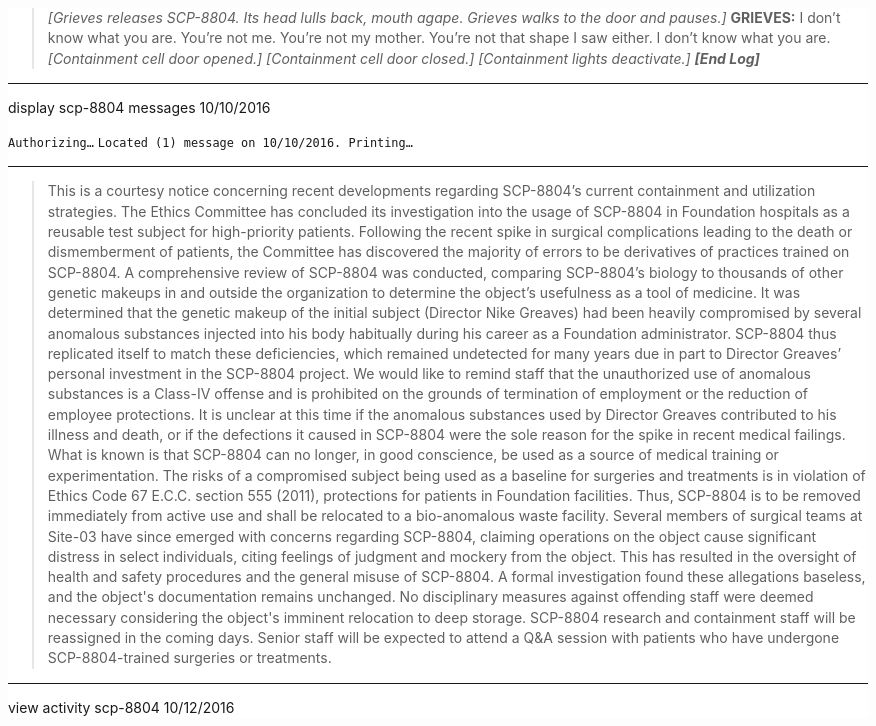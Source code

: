 > _[Grieves releases SCP-8804. Its head lulls back, mouth agape. Grieves walks to the door and pauses.]_
> **GRIEVES:** I don’t know what you are. You’re not me. You’re not my mother. You’re not that shape I saw either. I don’t know what you are.
> _[Containment cell door opened.]_
> _[Containment cell door closed.]_
> _[Containment lights deactivate.]_
> _**[End Log]**_
* * *
  

display scp-8804 messages 10/10/2016
  

`Authorizing…`
`Located (1) message on 10/10/2016. Printing…`
  

* * *
> This is a courtesy notice concerning recent developments regarding SCP-8804’s current containment and utilization strategies. The Ethics Committee has concluded its investigation into the usage of SCP-8804 in Foundation hospitals as a reusable test subject for high-priority patients. Following the recent spike in surgical complications leading to the death or dismemberment of patients, the Committee has discovered the majority of errors to be derivatives of practices trained on SCP-8804.
> A comprehensive review of SCP-8804 was conducted, comparing SCP-8804’s biology to thousands of other genetic makeups in and outside the organization to determine the object’s usefulness as a tool of medicine.
> It was determined that the genetic makeup of the initial subject (Director Nike Greaves) had been heavily compromised by several anomalous substances injected into his body habitually during his career as a Foundation administrator. SCP-8804 thus replicated itself to match these deficiencies, which remained undetected for many years due in part to Director Greaves’ personal investment in the SCP-8804 project.
> We would like to remind staff that the unauthorized use of anomalous substances is a Class-IV offense and is prohibited on the grounds of termination of employment or the reduction of employee protections.
> It is unclear at this time if the anomalous substances used by Director Greaves contributed to his illness and death, or if the defections it caused in SCP-8804 were the sole reason for the spike in recent medical failings. What is known is that SCP-8804 can no longer, in good conscience, be used as a source of medical training or experimentation. The risks of a compromised subject being used as a baseline for surgeries and treatments is in violation of Ethics Code 67 E.C.C. section 555 (2011), protections for patients in Foundation facilities. Thus, SCP-8804 is to be removed immediately from active use and shall be relocated to a bio-anomalous waste facility.
> Several members of surgical teams at Site-03 have since emerged with concerns regarding SCP-8804, claiming operations on the object cause significant distress in select individuals, citing feelings of judgment and mockery from the object. This has resulted in the oversight of health and safety procedures and the general misuse of SCP-8804. A formal investigation found these allegations baseless, and the object's documentation remains unchanged. No disciplinary measures against offending staff were deemed necessary considering the object's imminent relocation to deep storage.
> SCP-8804 research and containment staff will be reassigned in the coming days. Senior staff will be expected to attend a Q&A session with patients who have undergone SCP-8804-trained surgeries or treatments.
* * *
  

view activity scp-8804 10/12/2016
  